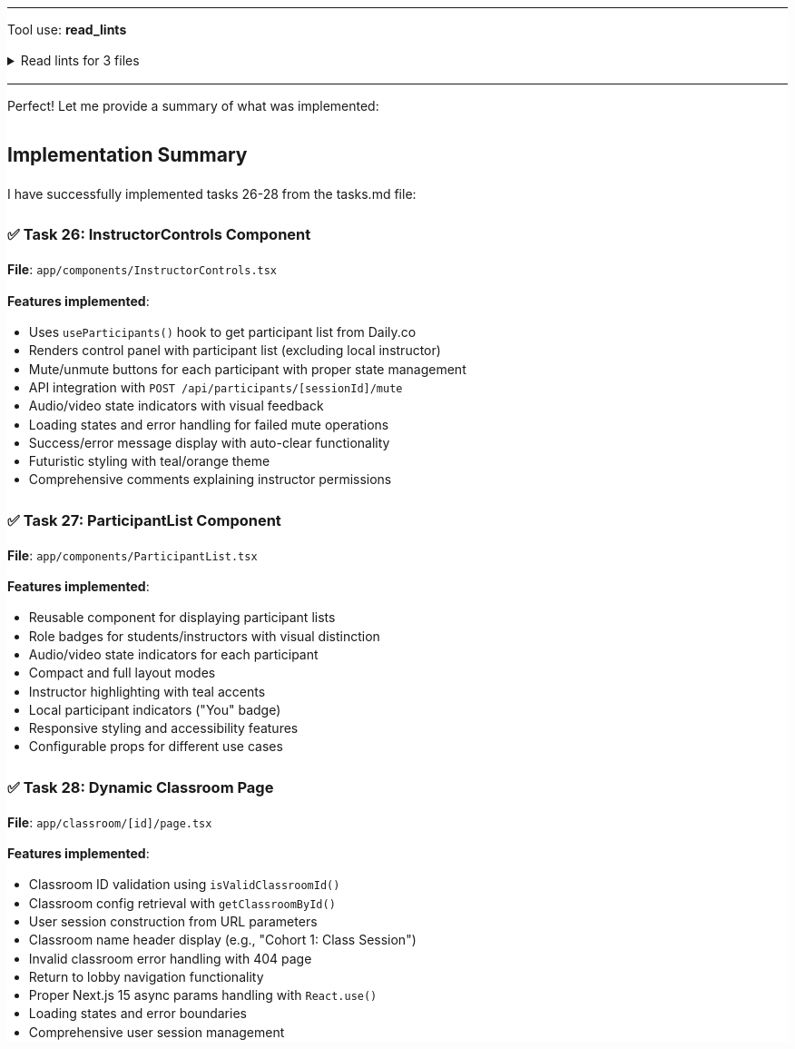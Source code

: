 
---

Tool use: **read_lints**

<details><summary>Read lints for 3 files</summary></details>

---

Perfect! Let me provide a summary of what was implemented:

## Implementation Summary

I have successfully implemented tasks 26-28 from the tasks.md file:

### ✅ Task 26: InstructorControls Component
**File**: `app/components/InstructorControls.tsx`

**Features implemented**:
- Uses `useParticipants()` hook to get participant list from Daily.co
- Renders control panel with participant list (excluding local instructor)
- Mute/unmute buttons for each participant with proper state management
- API integration with `POST /api/participants/[sessionId]/mute`
- Audio/video state indicators with visual feedback
- Loading states and error handling for failed mute operations
- Success/error message display with auto-clear functionality
- Futuristic styling with teal/orange theme
- Comprehensive comments explaining instructor permissions

### ✅ Task 27: ParticipantList Component  
**File**: `app/components/ParticipantList.tsx`

**Features implemented**:
- Reusable component for displaying participant lists
- Role badges for students/instructors with visual distinction
- Audio/video state indicators for each participant
- Compact and full layout modes
- Instructor highlighting with teal accents
- Local participant indicators ("You" badge)
- Responsive styling and accessibility features
- Configurable props for different use cases

### ✅ Task 28: Dynamic Classroom Page
**File**: `app/classroom/[id]/page.tsx`

**Features implemented**:
- Classroom ID validation using `isValidClassroomId()`
- Classroom config retrieval with `getClassroomById()`
- User session construction from URL parameters
- Classroom name header display (e.g., "Cohort 1: Class Session")
- Invalid classroom error handling with 404 page
- Return to lobby navigation functionality
- Proper Next.js 15 async params handling with `React.use()`
- Loading states and error boundaries
- Comprehensive user session management

